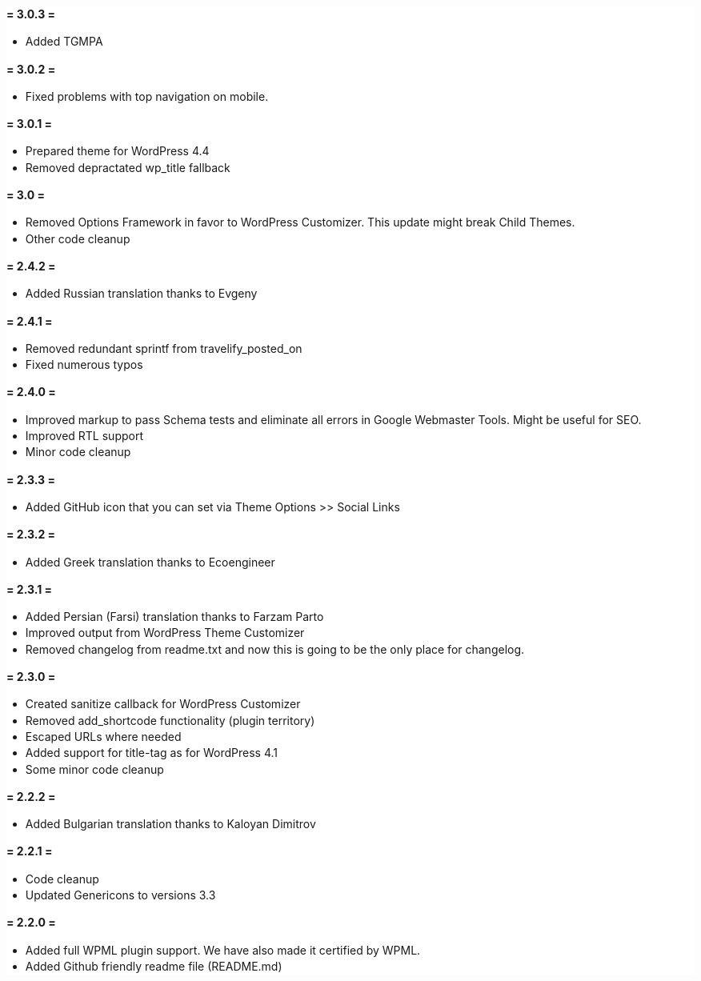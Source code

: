 **= 3.0.3 =**
* Added TGMPA

**= 3.0.2 =**

* Fixed problems with top navigation on mobile.

**= 3.0.1 =**

* Prepared theme for WordPress 4.4
* Removed depractated wp_title fallback

**= 3.0 =**

* Removed Options Framework in favor to WordPress Customizer. This update might break Child Themes.
* Other code cleanup

**= 2.4.2 =**
* Added Russian translation thanks to Evgeny

**= 2.4.1 =**
* Removed redundant sprintf from travelify_posted_on
* Fixed numerous typos

**= 2.4.0 =**
* Improved markup to pass Schema tests and eliminate all errors in Google Webmaster Tools. Might be useful for SEO.
* Improved RTL support
* Minor code cleanup

**= 2.3.3 =**
- Added GitHub icon that you can set via Theme Options >> Social Links

**= 2.3.2 =**

- Added Greek translation thanks to Ecoengineer

**= 2.3.1 =**
- Added Persian (Farsi) translation thanks to Farzam Parto
- Improved output from WordPress Theme Customizer
- Removed changelog from readme.txt and now this is going to be the only place for changelog.

**= 2.3.0 =**
- Created sanitize callback for WordPress Customizer
- Removed  add_shortcode functionality (plugin territory)
- Escaped URLs where needed
- Added support for title-tag as for WordPress 4.1
- Some minor code cleanup

**= 2.2.2 =**
- Added Bulgarian translation thanks to Kaloyan Dimitrov

**= 2.2.1 =**
- Code cleanup
- Updated Genericons to versions 3.3

**= 2.2.0 =**
- Added full WPML plugin support. We have also made it certified by WPML.
- Added Github friendly readme file (README.md)
